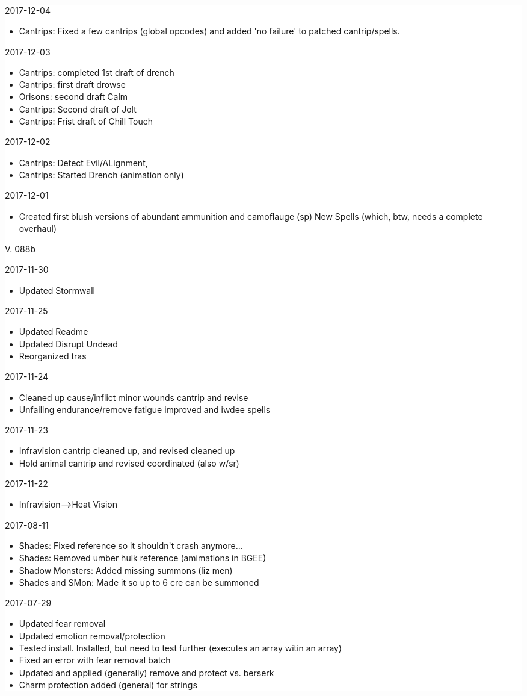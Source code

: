 2017-12-04

- Cantrips: Fixed a few cantrips (global opcodes) and added 'no failure' to patched cantrip/spells. 

2017-12-03

- Cantrips: completed 1st draft of drench
- Cantrips: first draft drowse
- Orisons: second draft Calm
- Cantrips: Second draft of Jolt
- Cantrips: Frist draft of Chill Touch

2017-12-02

- Cantrips: Detect Evil/ALignment, 
- Cantrips: Started Drench (animation only)

2017-12-01

- Created first blush versions of abundant ammunition and camoflauge (sp) New Spells (which, btw, needs a complete overhaul)

V. 088b

2017-11-30

- Updated Stormwall

2017-11-25
- Updated Readme
- Updated Disrupt Undead
- Reorganized tras 

2017-11-24
- Cleaned up cause/inflict minor wounds cantrip and revise
- Unfailing endurance/remove fatigue improved and iwdee spells

2017-11-23
- Infravision cantrip cleaned up, and revised cleaned up
- Hold animal cantrip and revised coordinated (also w/sr)

2017-11-22
- Infravision-->Heat Vision


2017-08-11

- Shades: Fixed reference so it shouldn't crash anymore...
- Shades: Removed umber hulk reference (amimations in BGEE)
- Shadow Monsters: Added missing summons (liz men)
- Shades and SMon: Made it so up to 6 cre can be summoned

2017-07-29

- Updated fear removal
- Updated emotion removal/protection
- Tested install.  Installed, but need to test further (executes an array witin an array)
- Fixed an error with fear removal batch
- Updated and applied (generally) remove and protect vs. berserk
- Charm protection added (general) for strings
